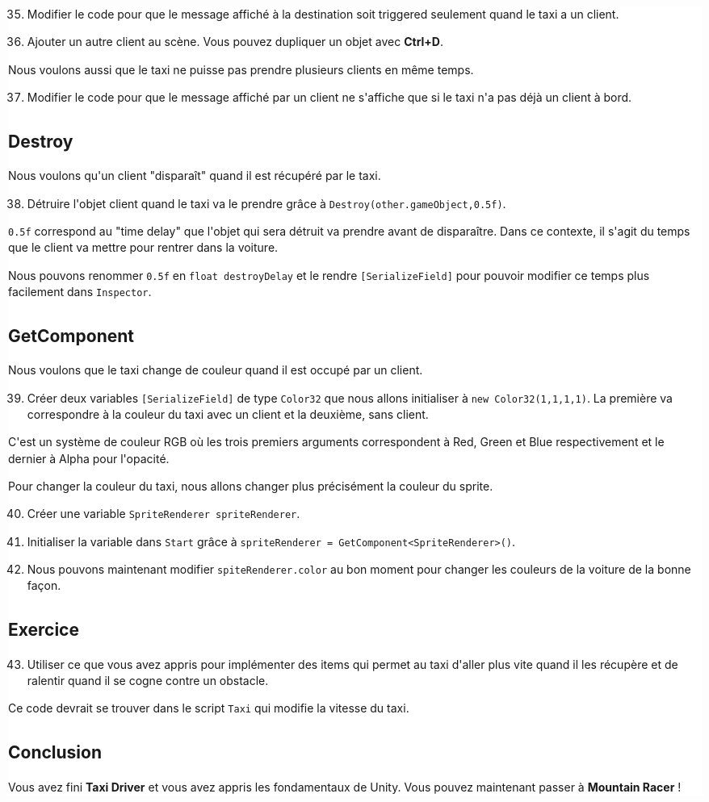 35. Modifier le code pour que le message affiché à la destination soit triggered seulement quand le taxi a un client.

36. Ajouter un autre client au scène. Vous pouvez dupliquer un objet avec **Ctrl+D**.

Nous voulons aussi que le taxi ne puisse pas prendre plusieurs clients en même temps.

37. Modifier le code pour que le message affiché par un client ne s'affiche que si le taxi n'a pas déjà un client à bord.

## Destroy

Nous voulons qu'un client "disparaît" quand il est récupéré par le taxi.

38. Détruire l'objet client quand le taxi va le prendre grâce à `Destroy(other.gameObject,0.5f)`.

`0.5f` correspond au "time delay" que l'objet qui sera détruit va prendre avant de disparaître. Dans ce contexte, il s'agit du temps que le client va mettre pour rentrer dans la voiture.

Nous pouvons renommer `0.5f` en `float destroyDelay` et le rendre `[SerializeField]` pour pouvoir modifier ce temps plus facilement dans `Inspector`.

## GetComponent

Nous voulons que le taxi change de couleur quand il est occupé par un client.

39. Créer deux variables `[SerializeField]` de type `Color32` que nous allons initialiser à `new Color32(1,1,1,1)`. La première va correspondre à la couleur du taxi avec un client et la deuxième, sans client.

C'est un système de couleur RGB où les trois premiers arguments correspondent à Red, Green et Blue respectivement et le dernier à Alpha pour l'opacité.

Pour changer la couleur du taxi, nous allons changer plus précisément la couleur du sprite.

40. Créer une variable `SpriteRenderer spriteRenderer`.

41. Initialiser la variable dans `Start` grâce à `spriteRenderer = GetComponent<SpriteRenderer>()`.

42. Nous pouvons maintenant modifier `spiteRenderer.color` au bon moment pour changer les couleurs de la voiture de la bonne façon.

## Exercice

43. Utiliser ce que vous avez appris pour implémenter des items qui permet au taxi d'aller plus vite quand il les récupère et de ralentir quand il se cogne contre un obstacle. 

Ce code devrait se trouver dans le script `Taxi` qui modifie la vitesse du taxi.

## Conclusion

Vous avez fini **Taxi Driver** et vous avez appris les fondamentaux de Unity. Vous pouvez maintenant passer à **Mountain Racer** !
